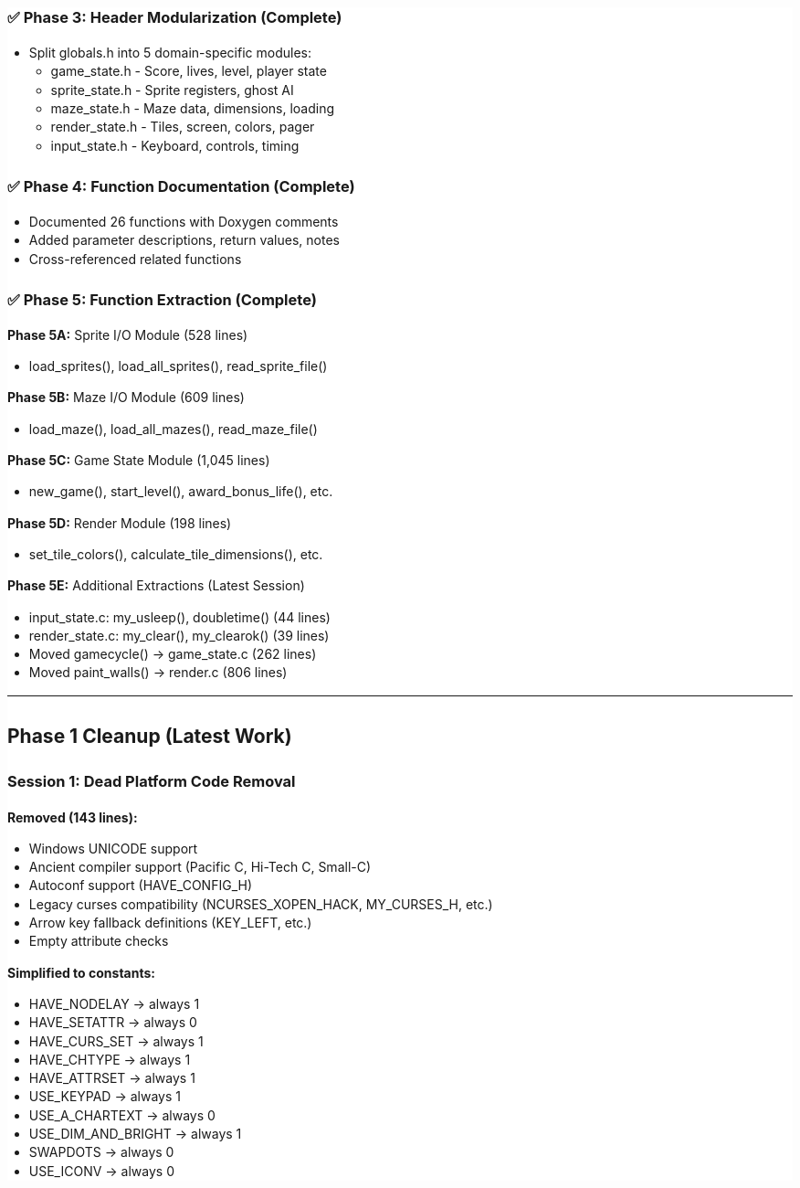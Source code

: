 ### ✅ Phase 3: Header Modularization (Complete)
- Split globals.h into 5 domain-specific modules:
  - game_state.h - Score, lives, level, player state
  - sprite_state.h - Sprite registers, ghost AI
  - maze_state.h - Maze data, dimensions, loading
  - render_state.h - Tiles, screen, colors, pager
  - input_state.h - Keyboard, controls, timing

### ✅ Phase 4: Function Documentation (Complete)
- Documented 26 functions with Doxygen comments
- Added parameter descriptions, return values, notes
- Cross-referenced related functions

### ✅ Phase 5: Function Extraction (Complete)
**Phase 5A:** Sprite I/O Module (528 lines)
- load_sprites(), load_all_sprites(), read_sprite_file()

**Phase 5B:** Maze I/O Module (609 lines)
- load_maze(), load_all_mazes(), read_maze_file()

**Phase 5C:** Game State Module (1,045 lines)
- new_game(), start_level(), award_bonus_life(), etc.

**Phase 5D:** Render Module (198 lines)
- set_tile_colors(), calculate_tile_dimensions(), etc.

**Phase 5E:** Additional Extractions (Latest Session)
- input_state.c: my_usleep(), doubletime() (44 lines)
- render_state.c: my_clear(), my_clearok() (39 lines)
- Moved gamecycle() → game_state.c (262 lines)
- Moved paint_walls() → render.c (806 lines)

---

## Phase 1 Cleanup (Latest Work)

### Session 1: Dead Platform Code Removal
**Removed (143 lines):**
- Windows UNICODE support
- Ancient compiler support (Pacific C, Hi-Tech C, Small-C)
- Autoconf support (HAVE_CONFIG_H)
- Legacy curses compatibility (NCURSES_XOPEN_HACK, MY_CURSES_H, etc.)
- Arrow key fallback definitions (KEY_LEFT, etc.)
- Empty attribute checks

**Simplified to constants:**
- HAVE_NODELAY → always 1
- HAVE_SETATTR → always 0
- HAVE_CURS_SET → always 1
- HAVE_CHTYPE → always 1
- HAVE_ATTRSET → always 1
- USE_KEYPAD → always 1
- USE_A_CHARTEXT → always 0
- USE_DIM_AND_BRIGHT → always 1
- SWAPDOTS → always 0
- USE_ICONV → always 0
